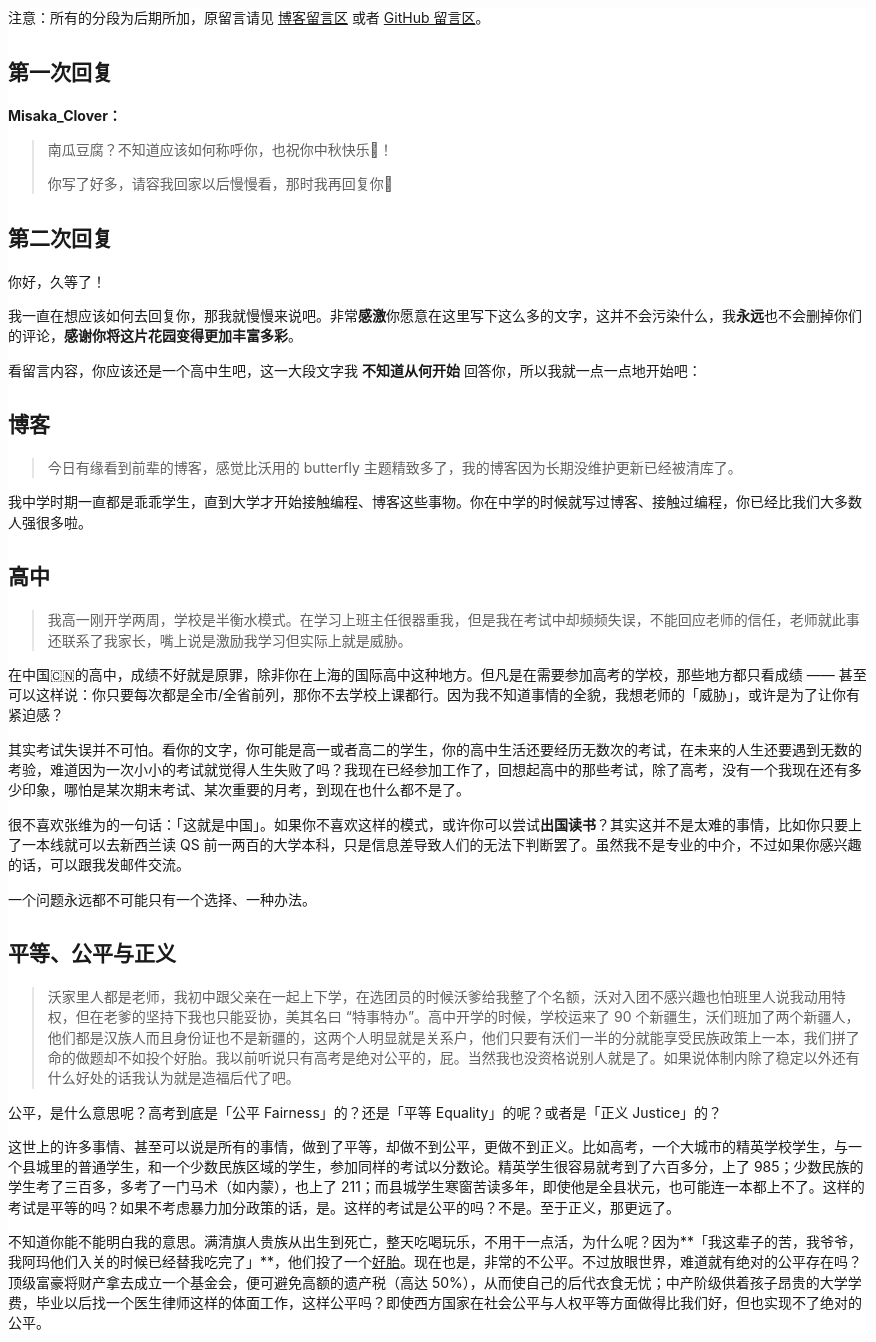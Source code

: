 注意：所有的分段为后期所加，原留言请见 [博客留言区](https://mskclover.com/about/#comment) 或者 [GitHub 留言区](https://github.com/misaka-clover/misaka-clover.github.io/discussions/22/)。



## 第一次回复

**Misaka_Clover：**

> 南瓜豆腐？不知道应该如何称呼你，也祝你中秋快乐🎑！
>
> 你写了好多，请容我回家以后慢慢看，那时我再回复你🥺



## 第二次回复

你好，久等了！

我一直在想应该如何去回复你，那我就慢慢来说吧。非常**感激**你愿意在这里写下这么多的文字，这并不会污染什么，我**永远**也不会删掉你们的评论，**感谢你将这片花园变得更加丰富多彩**。

看留言内容，你应该还是一个高中生吧，这一大段文字我 **不知道从何开始** 回答你，所以我就一点一点地开始吧：

## 博客

> 今日有缘看到前辈的博客，感觉比沃用的 butterfly 主题精致多了，我的博客因为长期没维护更新已经被清库了。

我中学时期一直都是乖乖学生，直到大学才开始接触编程、博客这些事物。你在中学的时候就写过博客、接触过编程，你已经比我们大多数人强很多啦。

## 高中

> 我高一刚开学两周，学校是半衡水模式。在学习上班主任很器重我，但是我在考试中却频频失误，不能回应老师的信任，老师就此事还联系了我家长，嘴上说是激励我学习但实际上就是威胁。

在中国🇨🇳的高中，成绩不好就是原罪，除非你在上海的国际高中这种地方。但凡是在需要参加高考的学校，那些地方都只看成绩 —— 甚至可以这样说：你只要每次都是全市/全省前列，那你不去学校上课都行。因为我不知道事情的全貌，我想老师的「威胁」，或许是为了让你有紧迫感？

其实考试失误并不可怕。看你的文字，你可能是高一或者高二的学生，你的高中生活还要经历无数次的考试，在未来的人生还要遇到无数的考验，难道因为一次小小的考试就觉得人生失败了吗？我现在已经参加工作了，回想起高中的那些考试，除了高考，没有一个我现在还有多少印象，哪怕是某次期末考试、某次重要的月考，到现在也什么都不是了。

很不喜欢张维为的一句话：「这就是中国」。如果你不喜欢这样的模式，或许你可以尝试**出国读书**？其实这并不是太难的事情，比如你只要上了一本线就可以去新西兰读 QS 前一两百的大学本科，只是信息差导致人们的无法下判断罢了。虽然我不是专业的中介，不过如果你感兴趣的话，可以跟我发邮件交流。

一个问题永远都不可能只有一个选择、一种办法。

## 平等、公平与正义

> 沃家里人都是老师，我初中跟父亲在一起上下学，在选团员的时候沃爹给我整了个名额，沃对入团不感兴趣也怕班里人说我动用特权，但在老爹的坚持下我也只能妥协，美其名曰 “特事特办”。高中开学的时候，学校运来了 90 个新疆生，沃们班加了两个新疆人，他们都是汉族人而且身份证也不是新疆的，这两个人明显就是关系户，他们只要有沃们一半的分就能享受民族政策上一本，我们拼了命的做题却不如投个好胎。我以前听说只有高考是绝对公平的，屁。当然我也没资格说别人就是了。如果说体制内除了稳定以外还有什么好处的话我认为就是造福后代了吧。

公平，是什么意思呢？高考到底是「公平 Fairness」的？还是「平等 Equality」的呢？或者是「正义 Justice」的？

这世上的许多事情、甚至可以说是所有的事情，做到了平等，却做不到公平，更做不到正义。比如高考，一个大城市的精英学校学生，与一个县城里的普通学生，和一个少数民族区域的学生，参加同样的考试以分数论。精英学生很容易就考到了六百多分，上了 985；少数民族的学生考了三百多，多考了一门马术（如内蒙），也上了 211；而县城学生寒窗苦读多年，即使他是全县状元，也可能连一本都上不了。这样的考试是平等的吗？如果不考虑暴力加分政策的话，是。这样的考试是公平的吗？不是。至于正义，那更远了。

不知道你能不能明白我的意思。满清旗人贵族从出生到死亡，整天吃喝玩乐，不用干一点活，为什么呢？因为**「我这辈子的苦，我爷爷，我阿玛他们入关的时候已经替我吃完了」**，他们投了一个[好胎](https://www.bilibili.com/video/av686871298/)。现在也是，非常的不公平。不过放眼世界，难道就有绝对的公平存在吗？顶级富豪将财产拿去成立一个基金会，便可避免高额的遗产税（高达 50%），从而使自己的后代衣食无忧；中产阶级供着孩子昂贵的大学学费，毕业以后找一个医生律师这样的体面工作，这样公平吗？即使西方国家在社会公平与人权平等方面做得比我们好，但也实现不了绝对的公平。
